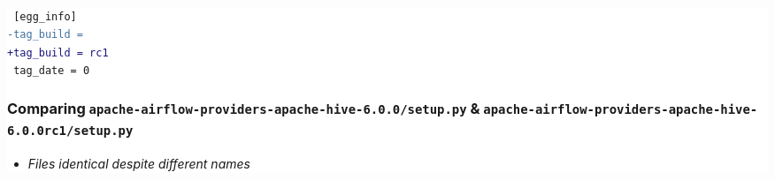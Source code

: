 ```diff
 [egg_info]
-tag_build = 
+tag_build = rc1
 tag_date = 0
```

### Comparing `apache-airflow-providers-apache-hive-6.0.0/setup.py` & `apache-airflow-providers-apache-hive-6.0.0rc1/setup.py`

 * *Files identical despite different names*

